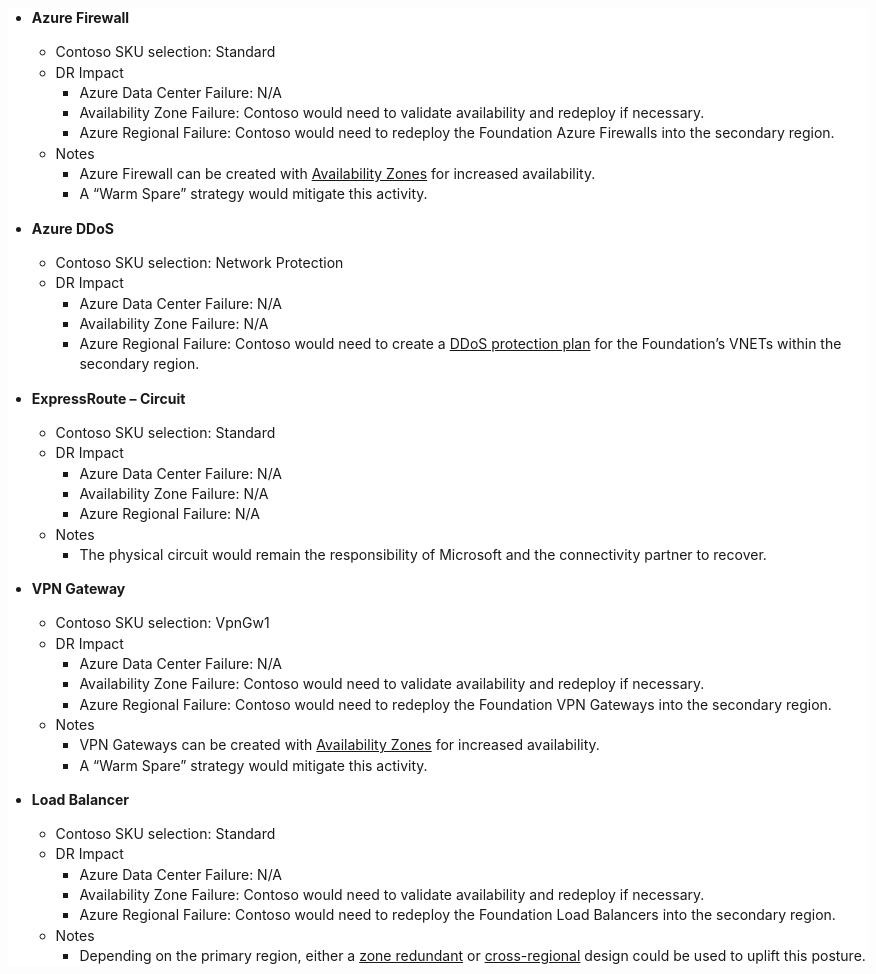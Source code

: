 - **Azure Firewall**
    - Contoso SKU selection: Standard
    - DR Impact
        - Azure Data Center Failure: N/A
        - Availability Zone Failure: Contoso would need to validate availability and redeploy if necessary.
        - Azure Regional Failure: Contoso would need to redeploy the Foundation Azure Firewalls into the secondary region.
    - Notes
        - Azure Firewall can be created with [Availability Zones](/en-au/azure/firewall/deploy-availability-zone-powershell) for increased availability.
        - A “Warm Spare” strategy would mitigate this activity.

- **Azure DDoS**
    - Contoso SKU selection: Network Protection
    - DR Impact
        - Azure Data Center Failure: N/A
        - Availability Zone Failure: N/A
        - Azure Regional Failure: Contoso would need to create a [DDoS protection plan](/azure/reliability/reliability-ddos) for the Foundation’s VNETs within the secondary region.

- **ExpressRoute – Circuit**
    - Contoso SKU selection: Standard
    - DR Impact
        - Azure Data Center Failure: N/A
        - Availability Zone Failure: N/A
        - Azure Regional Failure: N/A
    - Notes
        - The physical circuit would remain the responsibility of Microsoft and the connectivity partner to recover.

- **VPN Gateway**
    - Contoso SKU selection: VpnGw1
    - DR Impact
        - Azure Data Center Failure: N/A
        - Availability Zone Failure: Contoso would need to validate availability and redeploy if necessary. 
        - Azure Regional Failure: Contoso would need to redeploy the Foundation VPN Gateways into the secondary region.
    - Notes
        - VPN Gateways can be created with [Availability Zones](/azure/vpn-gateway/about-zone-redundant-vnet-gateways) for increased availability.
        - A “Warm Spare” strategy would mitigate this activity.

- **Load Balancer**
    - Contoso SKU selection: Standard
    - DR Impact
        - Azure Data Center Failure: N/A
        - Availability Zone Failure: Contoso would need to validate availability and redeploy if necessary.
        - Azure Regional Failure: Contoso would need to redeploy the Foundation Load Balancers into the secondary region.
    - Notes
        - Depending on the primary region, either a [zone redundant](/azure/load-balancer/load-balancer-standard-availability-zones) or [cross-regional](/azure/load-balancer/cross-region-overview#build-cross-region-solution-on-existing-azure-load-balancer) design could be used to uplift this posture.
